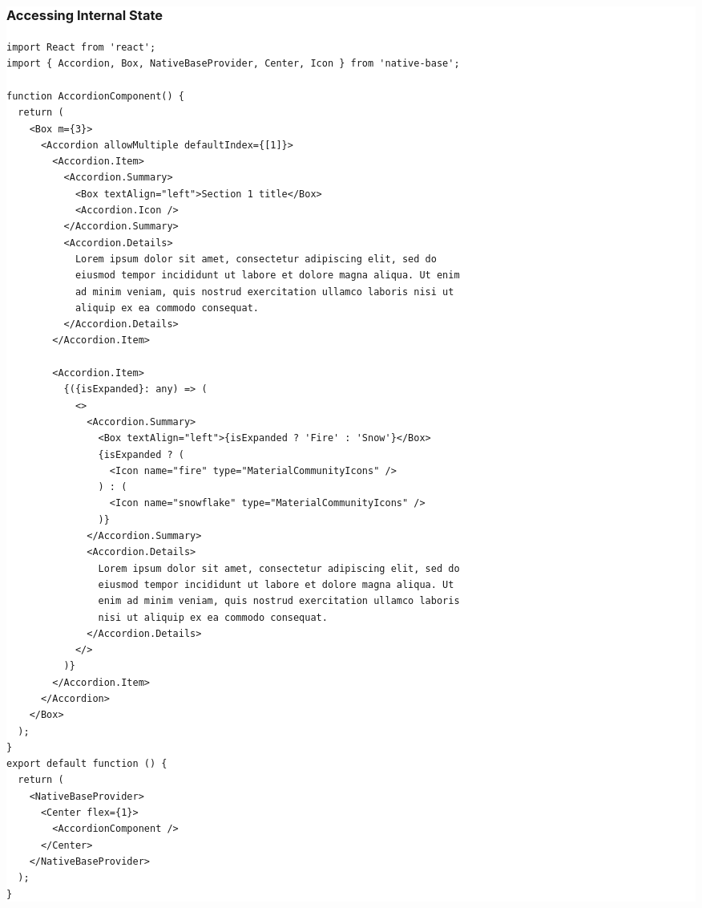 ```SnackPlayer name=Style

```

### Accessing Internal State

```SnackPlayer name=InternalState
import React from 'react';
import { Accordion, Box, NativeBaseProvider, Center, Icon } from 'native-base';

function AccordionComponent() {
  return (
    <Box m={3}>
      <Accordion allowMultiple defaultIndex={[1]}>
        <Accordion.Item>
          <Accordion.Summary>
            <Box textAlign="left">Section 1 title</Box>
            <Accordion.Icon />
          </Accordion.Summary>
          <Accordion.Details>
            Lorem ipsum dolor sit amet, consectetur adipiscing elit, sed do
            eiusmod tempor incididunt ut labore et dolore magna aliqua. Ut enim
            ad minim veniam, quis nostrud exercitation ullamco laboris nisi ut
            aliquip ex ea commodo consequat.
          </Accordion.Details>
        </Accordion.Item>

        <Accordion.Item>
          {({isExpanded}: any) => (
            <>
              <Accordion.Summary>
                <Box textAlign="left">{isExpanded ? 'Fire' : 'Snow'}</Box>
                {isExpanded ? (
                  <Icon name="fire" type="MaterialCommunityIcons" />
                ) : (
                  <Icon name="snowflake" type="MaterialCommunityIcons" />
                )}
              </Accordion.Summary>
              <Accordion.Details>
                Lorem ipsum dolor sit amet, consectetur adipiscing elit, sed do
                eiusmod tempor incididunt ut labore et dolore magna aliqua. Ut
                enim ad minim veniam, quis nostrud exercitation ullamco laboris
                nisi ut aliquip ex ea commodo consequat.
              </Accordion.Details>
            </>
          )}
        </Accordion.Item>
      </Accordion>
    </Box>
  );
}
export default function () {
  return (
    <NativeBaseProvider>
      <Center flex={1}>
        <AccordionComponent />
      </Center>
    </NativeBaseProvider>
  );
}
```
